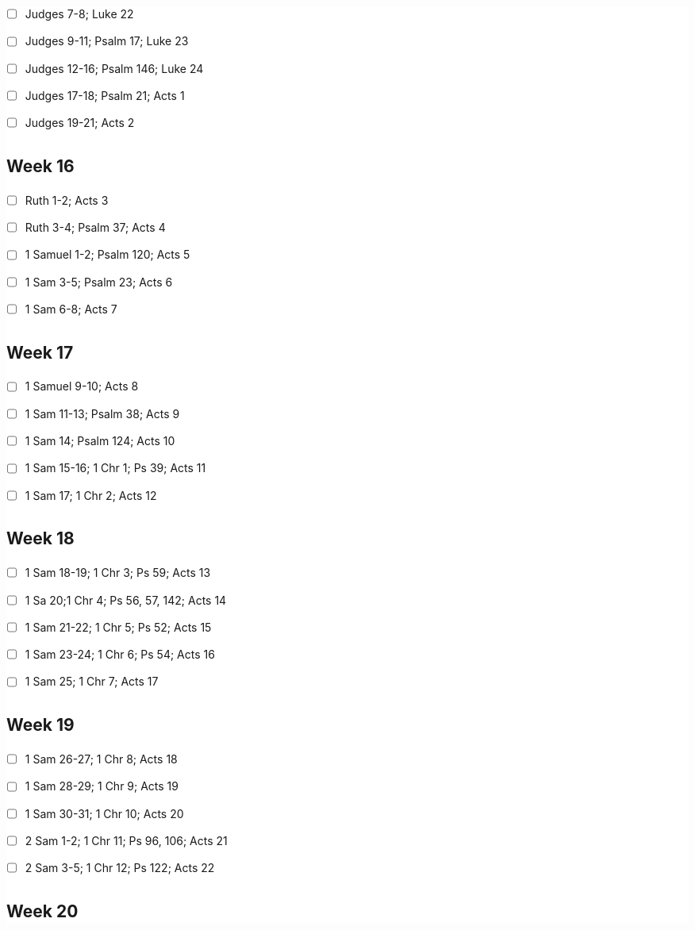 - [ ] Judges 7-8; Luke 22

- [ ] Judges 9-11; Psalm 17; Luke 23

- [ ] Judges 12-16; Psalm 146; Luke 24

- [ ] Judges 17-18; Psalm 21; Acts 1

- [ ] Judges 19-21; Acts 2

## Week 16

- [ ] Ruth 1-2; Acts 3

- [ ] Ruth 3-4; Psalm 37; Acts 4

- [ ] 1 Samuel 1-2; Psalm 120; Acts 5

- [ ] 1 Sam 3-5; Psalm 23; Acts 6

- [ ] 1 Sam 6-8; Acts 7

## Week 17

- [ ] 1 Samuel 9-10; Acts 8

- [ ] 1 Sam 11-13; Psalm 38; Acts 9

- [ ] 1 Sam 14; Psalm 124; Acts 10

- [ ] 1 Sam 15-16; 1 Chr 1; Ps 39; Acts 11

- [ ] 1 Sam 17; 1 Chr 2; Acts 12

## Week 18

- [ ] 1 Sam 18-19; 1 Chr 3; Ps 59; Acts 13

- [ ] 1 Sa 20;1 Chr 4; Ps 56, 57, 142; Acts 14

- [ ] 1 Sam 21-22; 1 Chr 5; Ps 52; Acts 15

- [ ] 1 Sam 23-24; 1 Chr 6; Ps 54; Acts 16

- [ ] 1 Sam 25; 1 Chr 7; Acts 17

## Week 19

- [ ] 1 Sam 26-27; 1 Chr 8; Acts 18

- [ ] 1 Sam 28-29; 1 Chr 9; Acts 19

- [ ] 1 Sam 30-31; 1 Chr 10; Acts 20

- [ ] 2 Sam 1-2; 1 Chr 11; Ps 96, 106; Acts 21

- [ ] 2 Sam 3-5; 1 Chr 12; Ps 122; Acts 22

## Week 20
